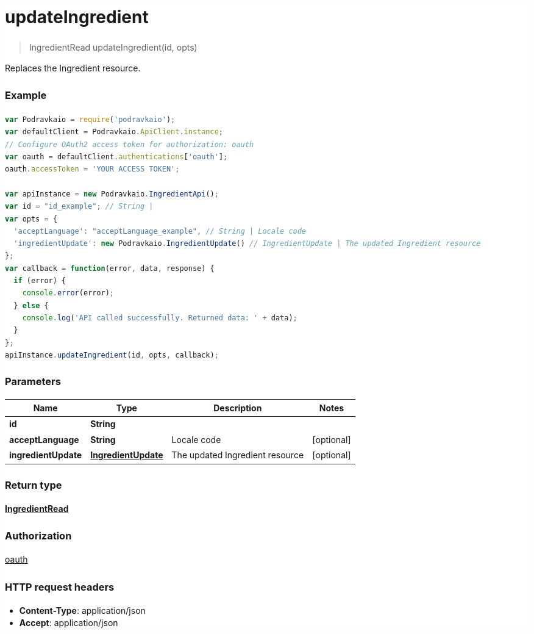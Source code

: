 <a name="updateIngredient"></a>
# **updateIngredient**
> IngredientRead updateIngredient(id, opts)

Replaces the Ingredient resource.

### Example
```javascript
var Podravkaio = require('podravkaio');
var defaultClient = Podravkaio.ApiClient.instance;
// Configure OAuth2 access token for authorization: oauth
var oauth = defaultClient.authentications['oauth'];
oauth.accessToken = 'YOUR ACCESS TOKEN';

var apiInstance = new Podravkaio.IngredientApi();
var id = "id_example"; // String | 
var opts = {
  'acceptLanguage': "acceptLanguage_example", // String | Locale code
  'ingredientUpdate': new Podravkaio.IngredientUpdate() // IngredientUpdate | The updated Ingredient resource
};
var callback = function(error, data, response) {
  if (error) {
    console.error(error);
  } else {
    console.log('API called successfully. Returned data: ' + data);
  }
};
apiInstance.updateIngredient(id, opts, callback);
```

### Parameters

Name | Type | Description  | Notes
------------- | ------------- | ------------- | -------------
 **id** | **String**|  | 
 **acceptLanguage** | **String**| Locale code | [optional] 
 **ingredientUpdate** | [**IngredientUpdate**](IngredientUpdate.md)| The updated Ingredient resource | [optional] 

### Return type

[**IngredientRead**](IngredientRead.md)

### Authorization

[oauth](../README.md#oauth)

### HTTP request headers

 - **Content-Type**: application/json
 - **Accept**: application/json

